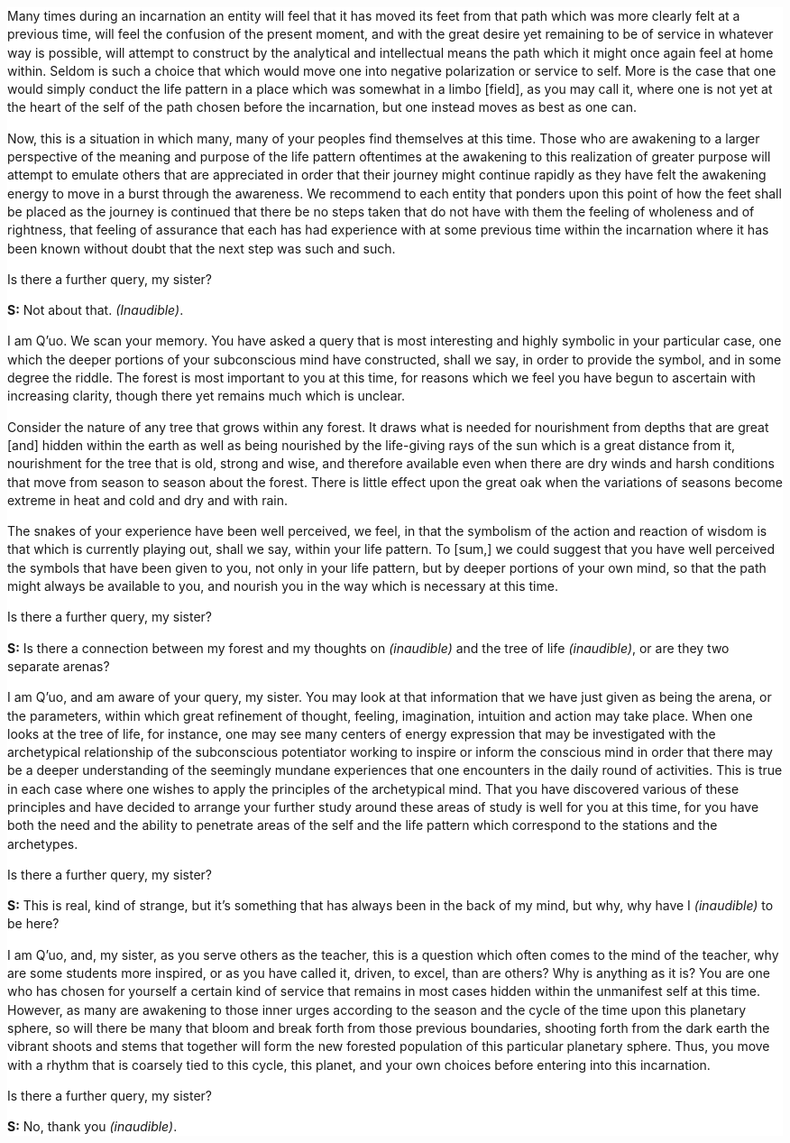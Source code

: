 <p>Many times during an incarnation an entity will feel that it has moved its feet from that path which was more clearly felt at a previous time, will feel the confusion of the present moment, and with the great desire yet remaining to be of service in whatever way is possible, will attempt to construct by the analytical and intellectual means the path which it might once again feel at home within. Seldom is such a choice that which would move one into negative polarization or service to self. More is the case that one would simply conduct the life pattern in a place which was somewhat in a limbo [field], as you may call it, where one is not yet at the heart of the self of the path chosen before the incarnation, but one instead moves as best as one can.</p>
<p>Now, this is a situation in which many, many of your peoples find themselves at this time. Those who are awakening to a larger perspective of the meaning and purpose of the life pattern oftentimes at the awakening to this realization of greater purpose will attempt to emulate others that are appreciated in order that their journey might continue rapidly as they have felt the awakening energy to move in a burst through the awareness. We recommend to each entity that ponders upon this point of how the feet shall be placed as the journey is continued that there be no steps taken that do not have with them the feeling of wholeness and of rightness, that feeling of assurance that each has had experience with at some previous time within the incarnation where it has been known without doubt that the next step was such and such.</p>
<p>Is there a further query, my sister?</p>
<p><strong>S:</strong> Not about that. <em>(Inaudible)</em>.</p>
<p>I am Q’uo. We scan your memory. You have asked a query that is most interesting and highly symbolic in your particular case, one which the deeper portions of your subconscious mind have constructed, shall we say, in order to provide the symbol, and in some degree the riddle. The forest is most important to you at this time, for reasons which we feel you have begun to ascertain with increasing clarity, though there yet remains much which is unclear.</p>
<p>Consider the nature of any tree that grows within any forest. It draws what is needed for nourishment from depths that are great [and] hidden within the earth as well as being nourished by the life-giving rays of the sun which is a great distance from it, nourishment for the tree that is old, strong and wise, and therefore available even when there are dry winds and harsh conditions that move from season to season about the forest. There is little effect upon the great oak when the variations of seasons become extreme in heat and cold and dry and with rain.</p>
<p>The snakes of your experience have been well perceived, we feel, in that the symbolism of the action and reaction of wisdom is that which is currently playing out, shall we say, within your life pattern. To [sum,] we could suggest that you have well perceived the symbols that have been given to you, not only in your life pattern, but by deeper portions of your own mind, so that the path might always be available to you, and nourish you in the way which is necessary at this time.</p>
<p>Is there a further query, my sister?</p>
<p><strong>S:</strong> Is there a connection between my forest and my thoughts on <em>(inaudible)</em> and the tree of life <em>(inaudible)</em>, or are they two separate arenas?</p>
<p>I am Q’uo, and am aware of your query, my sister. You may look at that information that we have just given as being the arena, or the parameters, within which great refinement of thought, feeling, imagination, intuition and action may take place. When one looks at the tree of life, for instance, one may see many centers of energy expression that may be investigated with the archetypical relationship of the subconscious potentiator working to inspire or inform the conscious mind in order that there may be a deeper understanding of the seemingly mundane experiences that one encounters in the daily round of activities. This is true in each case where one wishes to apply the principles of the archetypical mind. That you have discovered various of these principles and have decided to arrange your further study around these areas of study is well for you at this time, for you have both the need and the ability to penetrate areas of the self and the life pattern which correspond to the stations and the archetypes.</p>
<p>Is there a further query, my sister?</p>
<p><strong>S:</strong> This is real, kind of strange, but it’s something that has always been in the back of my mind, but why, why have I <em>(inaudible)</em> to be here?</p>
<p>I am Q’uo, and, my sister, as you serve others as the teacher, this is a question which often comes to the mind of the teacher, why are some students more inspired, or as you have called it, driven, to excel, than are others? Why is anything as it is? You are one who has chosen for yourself a certain kind of service that remains in most cases hidden within the unmanifest self at this time. However, as many are awakening to those inner urges according to the season and the cycle of the time upon this planetary sphere, so will there be many that bloom and break forth from those previous boundaries, shooting forth from the dark earth the vibrant shoots and stems that together will form the new forested population of this particular planetary sphere. Thus, you move with a rhythm that is coarsely tied to this cycle, this planet, and your own choices before entering into this incarnation.</p>
<p>Is there a further query, my sister?</p>
<p><strong>S:</strong> No, thank you <em>(inaudible)</em>.</p>